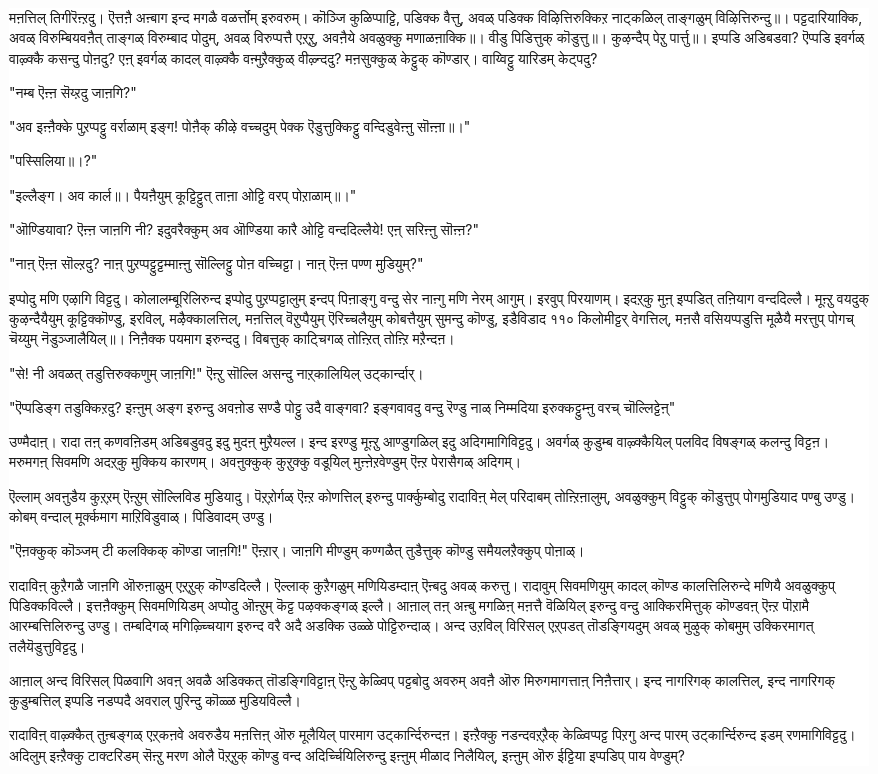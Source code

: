 मऩत्तिल् तिगीरॆऩ्ऱदु। ऎत्तऩै अऩ्बाग इन्द मगळै वळर्त्तोम् इरुवरुम्। कॊञ्जि कुळिप्पाट्टि, पडिक्क वैत्तु, अवळ् पडिक्क विऴित्तिरुक्किऱ नाट्कळिल् ताङ्गळुम् विऴित्तिरुन्दु॥। पट्टदारियाक्कि, अवळ् विरुम्बियवऩैत् ताङ्गळ् विरुम्बाद पोदुम्, अवळ् विरुप्पत्तै एऱ्‌ऱु, अवऩैये अवळुक्कु मणाळऩाक्कि॥। वीडु पिडित्तुक् कॊडुत्तु॥। कुऴन्दैप् पेऱु पार्त्तु॥। इप्पडि अडिबडवा? ऎप्पडि इवर्गळ् वाऴ्क्कै कसन्दु पोऩदु? एऩ् इवर्गळ् कादल् वाऴ्क्कै वऩ्मुऱैक्कुळ् वीऴ्न्ददु? मऩसुक्कुळ् केट्टुक् कॊण्डार्। वाय्विट्टु यारिडम् केट्पदु?  
  
"नम्ब ऎऩ्ऩ सॆय्ऱदु जाऩगि?"  
  
"अव इऩ्ऩैक्के पुऱप्पट्टु वर्राळाम् इङ्ग! पोऩैक् कीऴे वच्चदुम् पेक्क ऎडुत्तुक्किट्टु वन्दिडुवेऩ्ऩु सॊऩ्ऩा॥।"  
  
"पस्सिलिया॥।?"  
  
"इल्लैङ्ग। अव कार्ल॥। पैयऩैयुम् कूट्टिट्टुत् ताऩा ओट्टि वरप् पोऱाळाम्॥।"  
  
"ऒण्डियावा? ऎऩ्ऩ जाऩगि नी? इदुवरैक्कुम् अव ऒण्डिया कारै ओट्टि वन्ददिल्लैये! एऩ् सरिऩ्ऩु सॊऩ्ऩ?"  
  
"नाऩ् ऎऩ्ऩ सॊल्ऱदु? नाऩ् पुऱप्पट्टुट्टम्माऩ्ऩु सॊल्लिट्टु पोऩ वच्चिट्टा। नाऩ् ऎऩ्ऩ पण्ण मुडियुम्?"  
  
इप्पोदु मणि एऴागि विट्टदु। कोलालम्बूरिलिरुन्द इप्पोदु पुऱप्पट्टालुम्  इन्दप् पिऩाङ्गु वन्दु सेर नाऩ्गु मणि नेरम् आगुम्। इरवुप् पिरयाणम्। इदऱ्‌कु मुऩ् इप्पडित् तऩियाग वन्ददिल्लै। मूऩ्ऱु वयदुक् कुऴन्दैयैयुम् कूट्टिक्कॊण्डु, इरविल्, मऴैक्कालत्तिल्, मऩत्तिल् वॆऱुप्पैयुम् ऎरिच्चलैयुम् कोबत्तैयुम् सुमन्दु कॊण्डु, इडैविडाद ११० किलोमीट्टर् वेगत्तिल्, मऩसै वसियप्पडुत्ति मूळैयै मरत्तुप् पोगच् चॆय्युम् नॆडुञ्जालैयिल्॥। निऩैक्क पयमाग इरुन्ददु। विबत्तुक् काट्चिगळ् तोऩ्ऱित् तोऩ्ऱि मऱैन्दऩ।  
  
"से!  नी अवळत् तडुत्तिरुक्कणुम् जाऩगि!" ऎऩ्ऱु सॊल्लि असन्दु नाऱ्‌कालियिल् उट्कार्न्दार्।  
  
"ऎप्पडिङ्ग तडुक्किऱदु? इऩ्ऩुम् अङ्ग इरुन्दु अवऩोड सण्डै पोट्टु उदै वाङ्गवा? इङ्गवावदु वन्दु रॆण्डु नाळ् निम्मदिया इरुक्कट्टुम्ऩु वरच् चॊल्लिट्टेऩ्"  
  
उण्मैदाऩ्। रादा तऩ् कणवऩिडम् अडिबडुवदु इदु मुदऩ् मुऱैयल्ल। इन्द इरण्डु मूऩ्ऱु आण्डुगळिल् इदु अदिगमागिविट्टदु। अवर्गळ् कुडुम्ब वाऴ्क्कैयिल् पलविद विषङ्गळ् कलन्दु विट्टऩ। मरुमगऩ् सिवमणि अदऱ्‌कु मुक्किय कारणम्। अवऩुक्कुक् कुऱुक्कु वडूयिल् मुऩ्ऩेऱवेण्डुम् ऎऩ्ऱ पेरासैगळ् अदिगम्।   
  
ऎल्लाम् अवऩुडैय कुऱ्‌ऱम् ऎऩ्ऱुम् सॊल्लिविड मुडियादु। पॆऱ्‌ऱोर्गळ् ऎऩ्ऱ कोणत्तिल् इरुन्दु पार्क्कुम्बोदु रादाविऩ् मेल् परिदाबम् तोऩ्ऱिऩालुम्, अवळुक्कुम् विट्टुक् कॊडुत्तुप् पोगमुडियाद पण्बु उण्डु। कोबम् वन्दाल् मूर्क्कमाग माऱिविडुवाळ्। पिडिवादम् उण्डु।  
  
"ऎऩक्कुक् कॊञ्जम् टी कलक्किक् कॊण्डा जाऩगि!" ऎऩ्ऱार्। जाऩगि मीण्डुम् कण्गळैत् तुडैत्तुक् कॊण्डु समैयलऱैक्कुप् पोऩाळ्।  
  
रादाविऩ् कुऱैगळै जाऩगि ऒरुऩाळुम् एऱ्‌ऱुक् कॊण्डदिल्लै। ऎल्लाक् कुऱैगळुम् मणियिडम्दाऩ् ऎऩ्बदु अवळ् करुत्तु। रादावुम् सिवमणियुम् कादल् कॊण्ड कालत्तिलिरुन्दे मणियै अवळुक्कुप् पिडिक्कविल्लै। इत्तऩैक्कुम् सिवमणियिडम् अप्पोदु ऒऩ्ऱुम् कॆट्ट पऴक्कङ्गळ् इल्लै। आऩाल् तऩ् अऩ्बु मगळिऩ् मऩत्तै वॆळियिल् इरुन्दु वन्दु आक्किरमित्तुक् कॊण्डवऩ् ऎऩ्ऱ पॊऱामै आरम्बत्तिलिरुन्दु उण्डु। तम्बदिगळ् मगिऴ्च्चियाग इरुन्द वरै अदै अडक्कि उळ्ळे पोट्टिरुन्दाळ्। अन्द उऱविल् विरिसल् एऱ्‌पडत् तॊडङ्गियदुम् अवळ् मुऴुक् कोबमुम् उक्किरमागत् तलैयॆडुत्तुविट्टदु।  
  
आऩाल् अन्द विरिसल् पिळवागि अवऩ् अवळै अडिक्कत् तॊडङ्गिविट्टाऩ् ऎऩ्ऱु केळ्विप् पट्टबोदु अवरुम् अवऩै ऒरु मिरुगमागत्ताऩ् निऩैत्तार्। इन्द नागरिगक् कालत्तिल्, इन्द नागरिगक् कुडुम्बत्तिल् इप्पडि नडप्पदै अवराल् पुरिन्दु कॊळ्ळ मुडियविल्लै।   
  
रादाविऩ् वाऴ्क्कैत् तुऩ्बङ्गळ् एऱ्‌कऩवे अवरुडैय मऩत्तिऩ् ऒरु मूलैयिल् पारमाग उट्कार्न्दिरुन्दऩ। इऩ्ऱैक्कु नडन्दवऱ्‌ऱैक् केळ्विप्पट्ट पिऱगु अन्द पारम् उट्कार्न्दिरुन्द इडम् रणमागिविट्टदु। अदिलुम् इऩ्ऱैक्कु टाक्टरिडम् सॆऩ्ऱु मरण ओलै पॆऱ्‌ऱुक् कॊण्डु वन्द अदिर्च्चियिलिरुन्दु इऩ्ऩुम् मीळाद निलैयिल्, इऩ्ऩुम् ऒरु ईट्टिया इप्पडिप् पाय वेण्डुम्?  
  